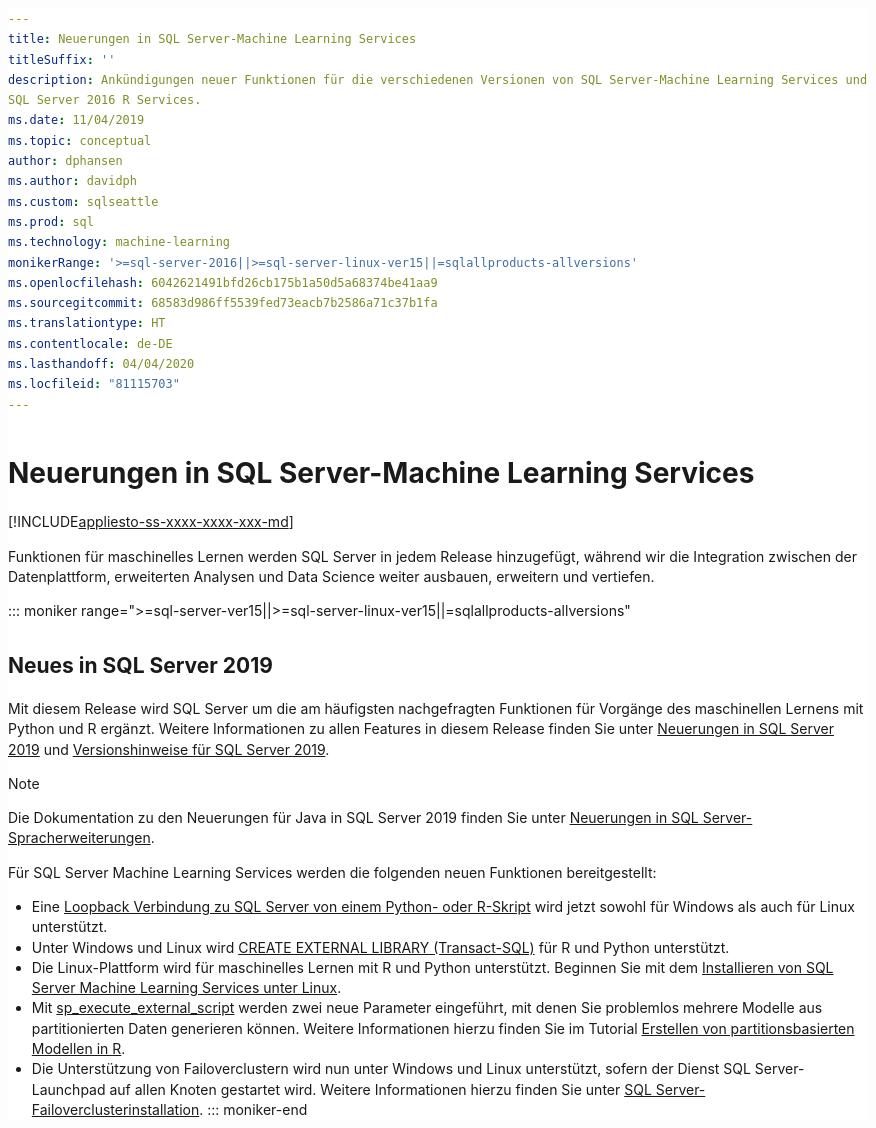 ```yaml
---
title: Neuerungen in SQL Server-Machine Learning Services
titleSuffix: ''
description: Ankündigungen neuer Funktionen für die verschiedenen Versionen von SQL Server-Machine Learning Services und SQL Server 2016 R Services.
ms.date: 11/04/2019
ms.topic: conceptual
author: dphansen
ms.author: davidph
ms.custom: sqlseattle
ms.prod: sql
ms.technology: machine-learning
monikerRange: '>=sql-server-2016||>=sql-server-linux-ver15||=sqlallproducts-allversions'
ms.openlocfilehash: 6042621491bfd26cb175b1a50d5a68374be41aa9
ms.sourcegitcommit: 68583d986ff5539fed73eacb7b2586a71c37b1fa
ms.translationtype: HT
ms.contentlocale: de-DE
ms.lasthandoff: 04/04/2020
ms.locfileid: "81115703"
---
```

# <a name="whats-new-in-sql-server-machine-learning-services"></a>Neuerungen in SQL Server-Machine Learning Services

[!INCLUDE[appliesto-ss-xxxx-xxxx-xxx-md](../includes/appliesto-ss-xxxx-xxxx-xxx-md.md)]

Funktionen für maschinelles Lernen werden SQL Server in jedem Release hinzugefügt, während wir die Integration zwischen der Datenplattform, erweiterten Analysen und Data Science weiter ausbauen, erweitern und vertiefen. 

::: moniker range=">=sql-server-ver15||>=sql-server-linux-ver15||=sqlallproducts-allversions"
## <a name="new-in-sql-server-2019"></a>Neues in SQL Server 2019

Mit diesem Release wird SQL Server um die am häufigsten nachgefragten Funktionen für Vorgänge des maschinellen Lernens mit Python und R ergänzt. Weitere Informationen zu allen Features in diesem Release finden Sie unter [Neuerungen in SQL Server 2019](../sql-server/what-s-new-in-sql-server-ver15.md) und [Versionshinweise für SQL Server 2019](../sql-server/sql-server-ver15-release-notes.md).

> [!NOTE]
> Die Dokumentation zu den Neuerungen für Java in SQL Server 2019 finden Sie unter [Neuerungen in SQL Server-Spracherweiterungen](https://docs.microsoft.com/sql/language-extensions/language-extensions-whats-new).

Für SQL Server Machine Learning Services werden die folgenden neuen Funktionen bereitgestellt:

- Eine [Loopback Verbindung zu SQL Server von einem Python- oder R-Skript](connect/loopback-connection.md) wird jetzt sowohl für Windows als auch für Linux unterstützt. 
- Unter Windows und Linux wird [CREATE EXTERNAL LIBRARY (Transact-SQL)](../t-sql/statements/create-external-library-transact-sql.md) für R und Python unterstützt.
- Die Linux-Plattform wird für maschinelles Lernen mit R und Python unterstützt. Beginnen Sie mit dem [Installieren von SQL Server Machine Learning Services unter Linux](../linux/sql-server-linux-setup-machine-learning.md).
- Mit [sp_execute_external_script](https://docs.microsoft.com/sql/relational-databases/system-stored-procedures/sp-execute-external-script-transact-sql) werden zwei neue Parameter eingeführt, mit denen Sie problemlos mehrere Modelle aus partitionierten Daten generieren können. Weitere Informationen hierzu finden Sie im Tutorial [Erstellen von partitionsbasierten Modellen in R](tutorials/r-tutorial-create-models-per-partition.md).
- Die Unterstützung von Failoverclustern wird nun unter Windows und Linux unterstützt, sofern der Dienst SQL Server-Launchpad auf allen Knoten gestartet wird. Weitere Informationen hierzu finden Sie unter [SQL Server-Failoverclusterinstallation](../sql-server/failover-clusters/install/sql-server-failover-cluster-installation.md).
::: moniker-end